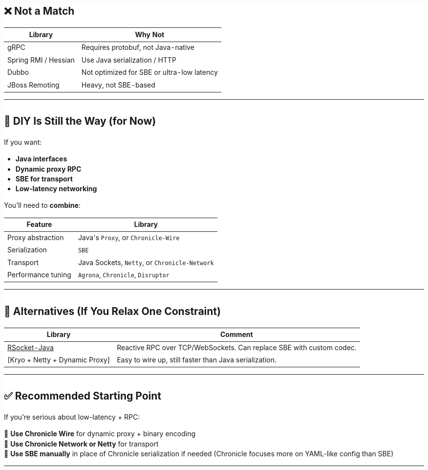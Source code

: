 
## ❌ Not a Match

| Library              | Why Not                                    |
|----------------------|--------------------------------------------|
| gRPC                 | Requires protobuf, not Java-native         |
| Spring RMI / Hessian | Use Java serialization / HTTP              |
| Dubbo                | Not optimized for SBE or ultra-low latency |
| JBoss Remoting       | Heavy, not SBE-based                       |

---

## 🔧 DIY Is Still the Way (for Now)

If you want:

- **Java interfaces**
- **Dynamic proxy RPC**
- **SBE for transport**
- **Low-latency networking**

You’ll need to **combine**:

| Feature            | Library                                       |
|--------------------|-----------------------------------------------|
| Proxy abstraction  | Java's `Proxy`, or `Chronicle-Wire`           |
| Serialization      | `SBE`                                         |
| Transport          | Java Sockets, `Netty`, or `Chronicle-Network` |
| Performance tuning | `Agrona`, `Chronicle`, `Disruptor`            |

---

## 🔄 Alternatives (If You Relax One Constraint)

| Library                                                 | Comment                                                              |
|---------------------------------------------------------|----------------------------------------------------------------------|
| [RSocket-Java](https://github.com/rsocket/rsocket-java) | Reactive RPC over TCP/WebSockets. Can replace SBE with custom codec. |
| [Kryo + Netty + Dynamic Proxy]                          | Easy to wire up, still faster than Java serialization.               |

---

## ✅ Recommended Starting Point

If you’re serious about low-latency + RPC:

🔹 **Use Chronicle Wire** for dynamic proxy + binary encoding  
🔹 **Use Chronicle Network or Netty** for transport  
🔹 **Use SBE manually** in place of Chronicle serialization if needed (Chronicle focuses more on YAML-like config than
SBE)

---

[File]: user-6ZlLLu2qVNRrFSga3XH0Rd2M/file_00000000f4ec622f8aaa35d7cb37f932-4df14c14-2aee-4297-8981-208f6fe612d8.png